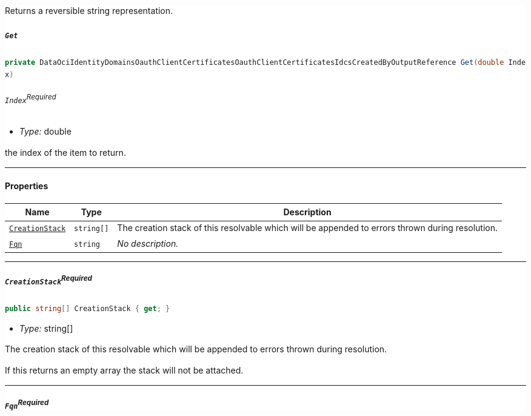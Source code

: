 Returns a reversible string representation.

##### `Get` <a name="Get" id="rhizo-co-terraform-provider-oci.dataOciIdentityDomainsOauthClientCertificates.DataOciIdentityDomainsOauthClientCertificatesOauthClientCertificatesIdcsCreatedByList.get"></a>

```csharp
private DataOciIdentityDomainsOauthClientCertificatesOauthClientCertificatesIdcsCreatedByOutputReference Get(double Index)
```

###### `Index`<sup>Required</sup> <a name="Index" id="rhizo-co-terraform-provider-oci.dataOciIdentityDomainsOauthClientCertificates.DataOciIdentityDomainsOauthClientCertificatesOauthClientCertificatesIdcsCreatedByList.get.parameter.index"></a>

- *Type:* double

the index of the item to return.

---


#### Properties <a name="Properties" id="Properties"></a>

| **Name** | **Type** | **Description** |
| --- | --- | --- |
| <code><a href="#rhizo-co-terraform-provider-oci.dataOciIdentityDomainsOauthClientCertificates.DataOciIdentityDomainsOauthClientCertificatesOauthClientCertificatesIdcsCreatedByList.property.creationStack">CreationStack</a></code> | <code>string[]</code> | The creation stack of this resolvable which will be appended to errors thrown during resolution. |
| <code><a href="#rhizo-co-terraform-provider-oci.dataOciIdentityDomainsOauthClientCertificates.DataOciIdentityDomainsOauthClientCertificatesOauthClientCertificatesIdcsCreatedByList.property.fqn">Fqn</a></code> | <code>string</code> | *No description.* |

---

##### `CreationStack`<sup>Required</sup> <a name="CreationStack" id="rhizo-co-terraform-provider-oci.dataOciIdentityDomainsOauthClientCertificates.DataOciIdentityDomainsOauthClientCertificatesOauthClientCertificatesIdcsCreatedByList.property.creationStack"></a>

```csharp
public string[] CreationStack { get; }
```

- *Type:* string[]

The creation stack of this resolvable which will be appended to errors thrown during resolution.

If this returns an empty array the stack will not be attached.

---

##### `Fqn`<sup>Required</sup> <a name="Fqn" id="rhizo-co-terraform-provider-oci.dataOciIdentityDomainsOauthClientCertificates.DataOciIdentityDomainsOauthClientCertificatesOauthClientCertificatesIdcsCreatedByList.property.fqn"></a>

